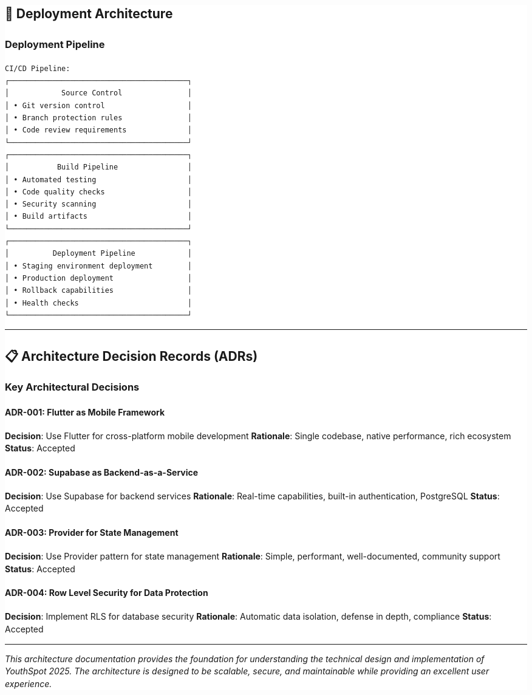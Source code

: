 
## 🎯 Deployment Architecture

### Deployment Pipeline
```
CI/CD Pipeline:
┌─────────────────────────────────────────┐
│            Source Control               │
│ • Git version control                   │
│ • Branch protection rules               │
│ • Code review requirements              │
└─────────────────────────────────────────┘
┌─────────────────────────────────────────┐
│           Build Pipeline                │
│ • Automated testing                     │
│ • Code quality checks                   │
│ • Security scanning                     │
│ • Build artifacts                       │
└─────────────────────────────────────────┘
┌─────────────────────────────────────────┐
│          Deployment Pipeline            │
│ • Staging environment deployment        │
│ • Production deployment                 │
│ • Rollback capabilities                 │
│ • Health checks                         │
└─────────────────────────────────────────┘
```

---

## 📋 Architecture Decision Records (ADRs)

### Key Architectural Decisions

#### ADR-001: Flutter as Mobile Framework
**Decision**: Use Flutter for cross-platform mobile development
**Rationale**: Single codebase, native performance, rich ecosystem
**Status**: Accepted

#### ADR-002: Supabase as Backend-as-a-Service
**Decision**: Use Supabase for backend services
**Rationale**: Real-time capabilities, built-in authentication, PostgreSQL
**Status**: Accepted

#### ADR-003: Provider for State Management
**Decision**: Use Provider pattern for state management
**Rationale**: Simple, performant, well-documented, community support
**Status**: Accepted

#### ADR-004: Row Level Security for Data Protection
**Decision**: Implement RLS for database security
**Rationale**: Automatic data isolation, defense in depth, compliance
**Status**: Accepted

---

*This architecture documentation provides the foundation for understanding the technical design and implementation of YouthSpot 2025. The architecture is designed to be scalable, secure, and maintainable while providing an excellent user experience.*